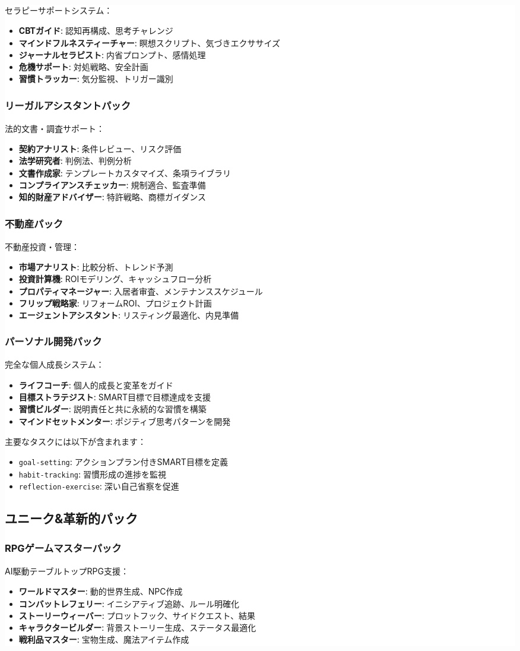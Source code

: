 セラピーサポートシステム：

- **CBTガイド**: 認知再構成、思考チャレンジ
- **マインドフルネスティーチャー**: 瞑想スクリプト、気づきエクササイズ
- **ジャーナルセラピスト**: 内省プロンプト、感情処理
- **危機サポート**: 対処戦略、安全計画
- **習慣トラッカー**: 気分監視、トリガー識別

### リーガルアシスタントパック

法的文書・調査サポート：

- **契約アナリスト**: 条件レビュー、リスク評価
- **法学研究者**: 判例法、判例分析
- **文書作成家**: テンプレートカスタマイズ、条項ライブラリ
- **コンプライアンスチェッカー**: 規制適合、監査準備
- **知的財産アドバイザー**: 特許戦略、商標ガイダンス

### 不動産パック

不動産投資・管理：

- **市場アナリスト**: 比較分析、トレンド予測
- **投資計算機**: ROIモデリング、キャッシュフロー分析
- **プロパティマネージャー**: 入居者审査、メンテナンススケジュール
- **フリップ戦略家**: リフォームROI、プロジェクト計画
- **エージェントアシスタント**: リスティング最適化、内見準備

### パーソナル開発パック

完全な個人成長システム：

- **ライフコーチ**: 個人的成長と変革をガイド
- **目標ストラテジスト**: SMART目標で目標達成を支援
- **習慣ビルダー**: 説明責任と共に永続的な習慣を構築
- **マインドセットメンター**: ポジティブ思考パターンを開発

主要なタスクには以下が含まれます：

- `goal-setting`: アクションプラン付きSMART目標を定義
- `habit-tracking`: 習慣形成の進捗を監視
- `reflection-exercise`: 深い自己省察を促進

## ユニーク&革新的パック

### RPGゲームマスターパック

AI駆動テーブルトップRPG支援：

- **ワールドマスター**: 動的世界生成、NPC作成
- **コンバットレフェリー**: イニシアティブ追跡、ルール明確化
- **ストーリーウィーバー**: プロットフック、サイドクエスト、結果
- **キャラクタービルダー**: 背景ストーリー生成、ステータス最適化
- **戦利品マスター**: 宝物生成、魔法アイテム作成
